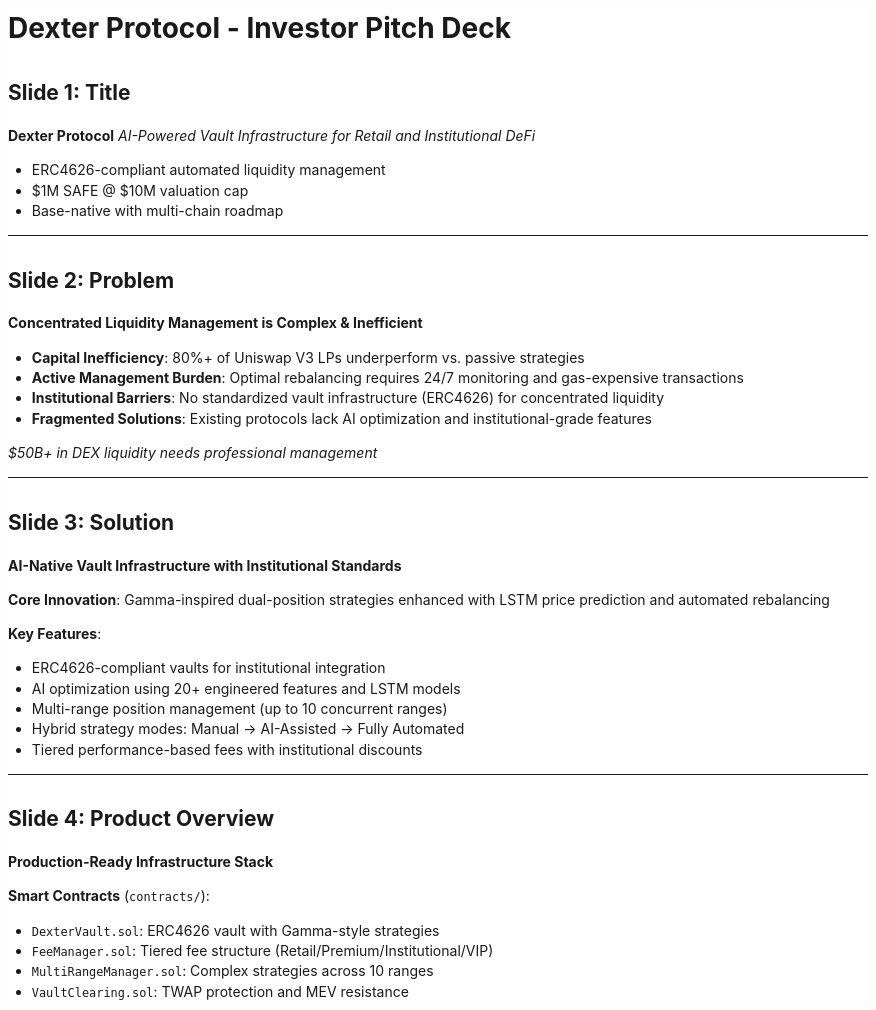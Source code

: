 # Dexter Protocol - Investor Pitch Deck

## Slide 1: Title
**Dexter Protocol**
*AI-Powered Vault Infrastructure for Retail and Institutional DeFi*

- ERC4626-compliant automated liquidity management
- $1M SAFE @ $10M valuation cap
- Base-native with multi-chain roadmap

---

## Slide 2: Problem
**Concentrated Liquidity Management is Complex & Inefficient**

- **Capital Inefficiency**: 80%+ of Uniswap V3 LPs underperform vs. passive strategies
- **Active Management Burden**: Optimal rebalancing requires 24/7 monitoring and gas-expensive transactions
- **Institutional Barriers**: No standardized vault infrastructure (ERC4626) for concentrated liquidity
- **Fragmented Solutions**: Existing protocols lack AI optimization and institutional-grade features

*$50B+ in DEX liquidity needs professional management*

---

## Slide 3: Solution
**AI-Native Vault Infrastructure with Institutional Standards**

**Core Innovation**: Gamma-inspired dual-position strategies enhanced with LSTM price prediction and automated rebalancing

**Key Features**:
- ERC4626-compliant vaults for institutional integration
- AI optimization using 20+ engineered features and LSTM models
- Multi-range position management (up to 10 concurrent ranges)
- Hybrid strategy modes: Manual → AI-Assisted → Fully Automated
- Tiered performance-based fees with institutional discounts

---

## Slide 4: Product Overview
**Production-Ready Infrastructure Stack**

**Smart Contracts** (`contracts/`):
- `DexterVault.sol`: ERC4626 vault with Gamma-style strategies
- `FeeManager.sol`: Tiered fee structure (Retail/Premium/Institutional/VIP)
- `MultiRangeManager.sol`: Complex strategies across 10 ranges
- `VaultClearing.sol`: TWAP protection and MEV resistance

